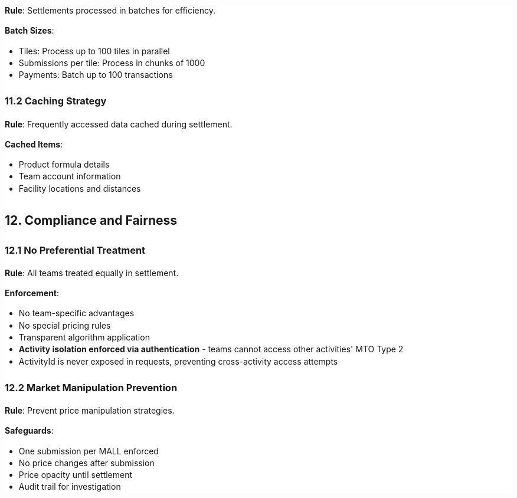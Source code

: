 **Rule**: Settlements processed in batches for efficiency.

**Batch Sizes**:
- Tiles: Process up to 100 tiles in parallel
- Submissions per tile: Process in chunks of 1000
- Payments: Batch up to 100 transactions

### 11.2 Caching Strategy

**Rule**: Frequently accessed data cached during settlement.

**Cached Items**:
- Product formula details
- Team account information
- Facility locations and distances

## 12. Compliance and Fairness

### 12.1 No Preferential Treatment

**Rule**: All teams treated equally in settlement.

**Enforcement**:
- No team-specific advantages
- No special pricing rules
- Transparent algorithm application
- **Activity isolation enforced via authentication** - teams cannot access other activities' MTO Type 2
- ActivityId is never exposed in requests, preventing cross-activity access attempts

### 12.2 Market Manipulation Prevention

**Rule**: Prevent price manipulation strategies.

**Safeguards**:
- One submission per MALL enforced
- No price changes after submission
- Price opacity until settlement
- Audit trail for investigation